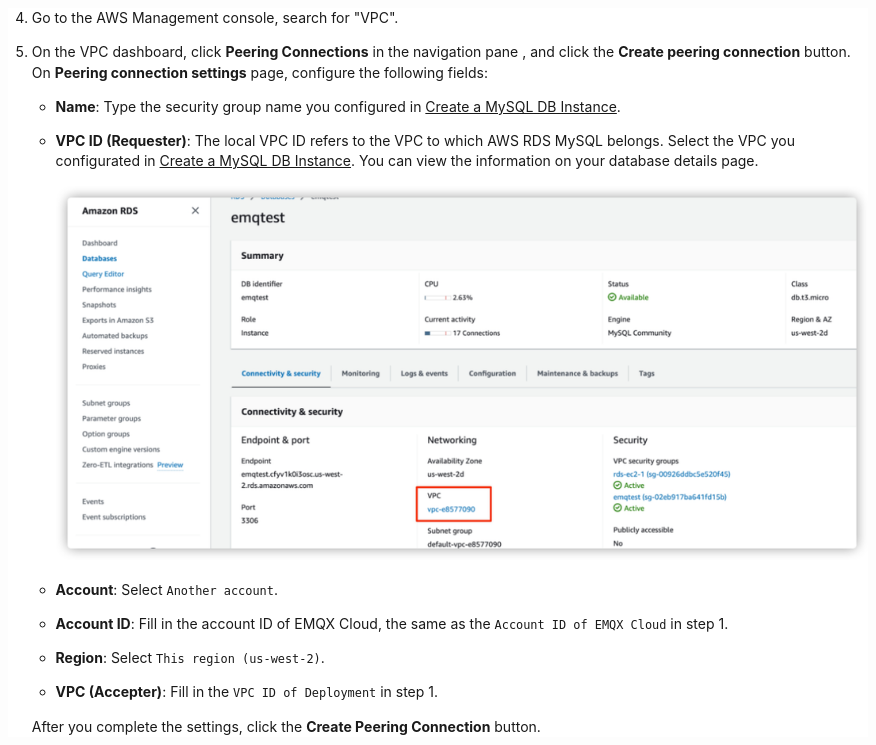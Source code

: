 4. Go to the AWS Management console, search for "VPC". 

5. On the VPC dashboard, click **Peering Connections** in the navigation pane , and click the **Create peering connection** button. On **Peering connection settings** page, configure the following fields:

   - **Name**: Type the security group name you configured in [Create a MySQL DB Instance](#create-a-mysql-db-instance).

   - **VPC ID (Requester)**: The local VPC ID refers to the VPC to which AWS RDS MySQL belongs. Select the VPC you configurated in [Create a MySQL DB Instance](#create-a-mysql-db-instance). You can view the information on your database details page.

     ![img](./_assets/wps6.png)

   - **Account**: Select `Another account`.

   - **Account ID**: Fill in the account ID of EMQX Cloud, the same as the `Account ID of EMQX Cloud` in step 1.

   - **Region**: Select `This region (us-west-2)`.

   - **VPC (Accepter)**: Fill in the `VPC ID of Deployment` in step 1.

   After you complete the settings, click the **Create Peering Connection** button.
